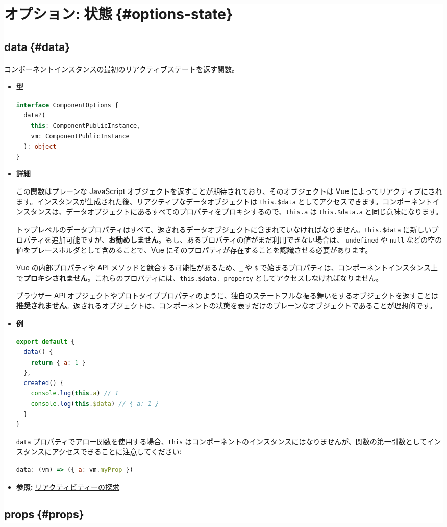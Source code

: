 # オプション: 状態 {#options-state}

## data {#data}

コンポーネントインスタンスの最初のリアクティブステートを返す関数。

- **型**

  ```ts
  interface ComponentOptions {
    data?(
      this: ComponentPublicInstance,
      vm: ComponentPublicInstance
    ): object
  }
  ```

- **詳細**

  この関数はプレーンな JavaScript オブジェクトを返すことが期待されており、そのオブジェクトは Vue によってリアクティブにされます。インスタンスが生成された後、リアクティブなデータオブジェクトは `this.$data` としてアクセスできます。コンポーネントインスタンスは、データオブジェクトにあるすべてのプロパティをプロキシするので、`this.a` は `this.$data.a` と同じ意味になります。

  トップレベルのデータプロパティはすべて、返されるデータオブジェクトに含まれていなければなりません。`this.$data` に新しいプロパティを追加可能ですが、**お勧めしません**。もし、あるプロパティの値がまだ利用できない場合は、 `undefined` や `null` などの空の値をプレースホルダとして含めることで、Vue にそのプロパティが存在することを認識させる必要があります。

  Vue の内部プロパティや API メソッドと競合する可能性があるため、`_` や `$` で始まるプロパティは、コンポーネントインスタンス上で**プロキシされません**。これらのプロパティには、`this.$data._property` としてアクセスしなければなりません。

  ブラウザー API オブジェクトやプロトタイププロパティのように、独自のステートフルな振る舞いをするオブジェクトを返すことは**推奨されません**。返されるオブジェクトは、コンポーネントの状態を表すだけのプレーンなオブジェクトであることが理想的です。

- **例**

  ```js
  export default {
    data() {
      return { a: 1 }
    },
    created() {
      console.log(this.a) // 1
      console.log(this.$data) // { a: 1 }
    }
  }
  ```

  `data` プロパティでアロー関数を使用する場合、`this` はコンポーネントのインスタンスにはなりませんが、関数の第一引数としてインスタンスにアクセスできることに注意してください:

  ```js
  data: (vm) => ({ a: vm.myProp })
  ```

- **参照:** [リアクティビティーの探求](/guide/extras/reactivity-in-depth.html)

## props {#props}
